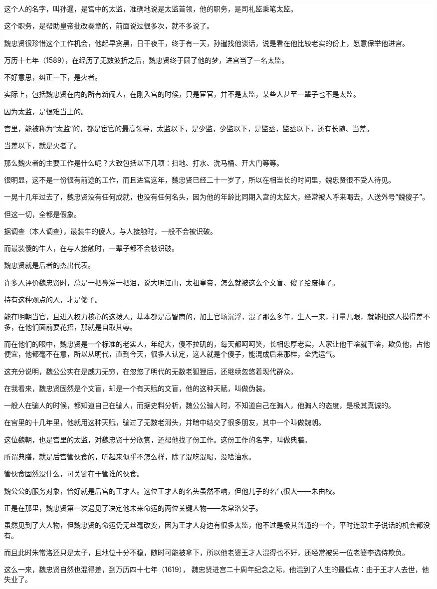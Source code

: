 这个人的名字，叫孙暹，是宫中的太监，准确地说是太监首领，他的职务，是司礼监秉笔太监。

这个职务，是帮助皇帝批改奏章的，前面说过很多次，就不多说了。

魏忠贤很珍惜这个工作机会，他起早贪黑，日干夜干，终于有一天，孙暹找他谈话，说是看在他比较老实的份上，愿意保举他进宫。

万历十七年（1589），在经历了无数波折之后，魏忠贤终于圆了他的梦，进宫当了一名太监。

不好意思，纠正一下，是火者。

实际上，包括魏忠贤在内的所有新阉人，在刚入宫的时候，只是宦官，并不是太监，某些人甚至一辈子也不是太监。

因为太监，是很难当上的。

宫里，能被称为“太监”的，都是宦官的最高领导，太监以下，是少监，少监以下，是监丞，监丞以下，还有长随、当差。

当差以下，就是火者了。

那么魏火者的主要工作是什么呢？大致包括以下几项：扫地、打水、洗马桶、开大门等等。

很明显，这不是一份很有前途的工作，而且进宫这年，魏忠贤已经二十一岁了，所以在相当长的时间里，魏忠贤很不受人待见。

一晃十几年过去了，魏忠贤没有任何成就，也没有任何名头，因为他的年龄比同期入宫的太监大，经常被人呼来喝去，人送外号“魏傻子”。

但这一切，全都是假象。

据调查（本人调查），最装牛的傻人，与人接触时，一般不会被识破。

而最装傻的牛人，在与人接触时，一辈子都不会被识破。

魏忠贤就是后者的杰出代表。

许多人评价魏忠贤时，总是一把鼻涕一把泪，说大明江山，太祖皇帝，怎么就被这么个文盲、傻子给废掉了。

持有这种观点的人，才是傻子。

能在明朝当官，且进入权力核心的这拨人，基本都是高智商的，加上官场沉浮，混了那么多年，生人一来，打量几眼，就能把这人摸得差不多，在他们面前耍花招，那就是自取其辱。

而在他们的眼中，魏忠贤是一个标准的老实人，年纪大，傻不拉矶的，每天都呵呵笑，长相忠厚老实，人家让他干啥就干啥，欺负他，占他便宜，他都毫不在意，所以从明代，直到今天，很多人认定，这人就是个傻子，能混成后来那样，全凭运气。

这充分说明，魏公公实在是威力无穷，在忽悠了明代的无数老狐狸后，还继续忽悠着现代群众。

在我看来，魏忠贤固然是个文盲，却是一个有天赋的文盲，他的这种天赋，叫做伪装。

一般人在骗人的时候，都知道自己在骗人，而据史料分析，魏公公骗人时，不知道自己在骗人，他骗人的态度，是极其真诚的。

在宫里的十几年里，他就用这种天赋，骗过了无数老滑头，并暗中结交了很多朋友，其中一个叫做魏朝。

这位魏朝，也是宫里的太监，对魏忠贤十分欣赏，还帮他找了份工作。这份工作的名字，叫做典膳。

所谓典膳，就是后宫管伙食的，听起来似乎不怎么样，除了混吃混喝，没啥油水。

管伙食固然没什么，可关键在于管谁的伙食。

魏公公的服务对象，恰好就是后宫的王才人。这位王才人的名头虽然不响，但他儿子的名气很大——朱由校。

正是在那里，魏忠贤第一次遇见了决定他未来命运的两位关键人物——朱常洛父子。

虽然见到了大人物，但魏忠贤的命运仍无丝毫改变，因为王才人身边有很多太监，他不过是极其普通的一个，平时连跟主子说话的机会都没有。

而且此时朱常洛还只是太子，且地位十分不稳，随时可能被拿下，所以他老婆王才人混得也不好，还经常被另一位老婆李选侍欺负。

这么一来，魏忠贤自然也混得差，到万历四十七年（1619）， 魏忠贤进宫二十周年纪念之际，他混到了人生的最低点：由于王才人去世，他失业了。
